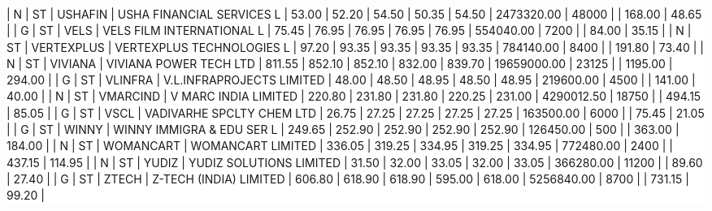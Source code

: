 | N | ST | USHAFIN | USHA FINANCIAL SERVICES L | 53.00 | 52.20 | 54.50 | 50.35 | 54.50 | 2473320.00 | 48000 |  | 168.00 | 48.65 |
| G | ST | VELS | VELS FILM INTERNATIONAL L | 75.45 | 76.95 | 76.95 | 76.95 | 76.95 | 554040.00 | 7200 |  | 84.00 | 35.15 |
| N | ST | VERTEXPLUS | VERTEXPLUS TECHNOLOGIES L | 97.20 | 93.35 | 93.35 | 93.35 | 93.35 | 784140.00 | 8400 |  | 191.80 | 73.40 |
| N | ST | VIVIANA | VIVIANA POWER TECH LTD | 811.55 | 852.10 | 852.10 | 832.00 | 839.70 | 19659000.00 | 23125 |  | 1195.00 | 294.00 |
| G | ST | VLINFRA | V.L.INFRAPROJECTS LIMITED | 48.00 | 48.50 | 48.95 | 48.50 | 48.95 | 219600.00 | 4500 |  | 141.00 | 40.00 |
| N | ST | VMARCIND | V MARC INDIA LIMITED | 220.80 | 231.80 | 231.80 | 220.25 | 231.00 | 4290012.50 | 18750 |  | 494.15 | 85.05 |
| G | ST | VSCL | VADIVARHE SPCLTY CHEM LTD | 26.75 | 27.25 | 27.25 | 27.25 | 27.25 | 163500.00 | 6000 |  | 75.45 | 21.05 |
| G | ST | WINNY | WINNY IMMIGRA & EDU SER L | 249.65 | 252.90 | 252.90 | 252.90 | 252.90 | 126450.00 | 500 |  | 363.00 | 184.00 |
| N | ST | WOMANCART | WOMANCART LIMITED | 336.05 | 319.25 | 334.95 | 319.25 | 334.95 | 772480.00 | 2400 |  | 437.15 | 114.95 |
| N | ST | YUDIZ | YUDIZ SOLUTIONS LIMITED | 31.50 | 32.00 | 33.05 | 32.00 | 33.05 | 366280.00 | 11200 |  | 89.60 | 27.40 |
| G | ST | ZTECH | Z-TECH (INDIA) LIMITED | 606.80 | 618.90 | 618.90 | 595.00 | 618.00 | 5256840.00 | 8700 |  | 731.15 | 99.20 |



